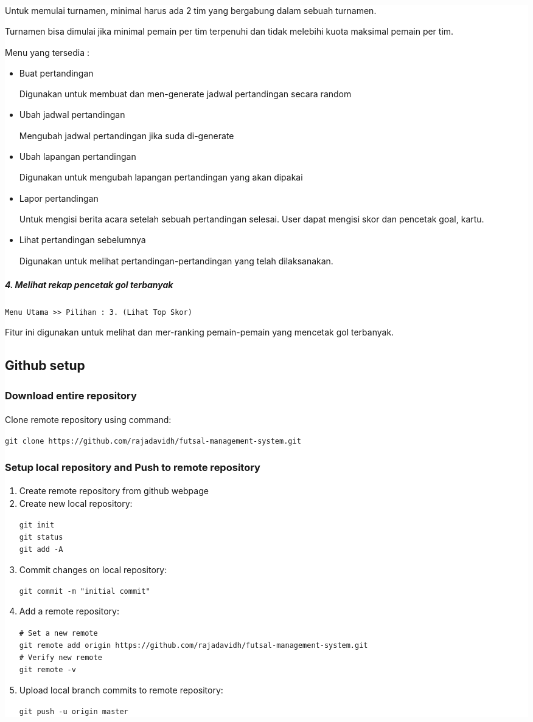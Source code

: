 Untuk memulai turnamen, minimal harus ada 2 tim yang bergabung dalam sebuah turnamen.

Turnamen bisa dimulai jika minimal pemain per tim terpenuhi dan tidak melebihi kuota maksimal pemain per tim.

Menu yang tersedia :

* Buat pertandingan

  Digunakan untuk membuat dan men-generate jadwal pertandingan secara random

* Ubah jadwal pertandingan

  Mengubah jadwal pertandingan jika suda di-generate

* Ubah lapangan pertandingan

  Digunakan untuk mengubah lapangan pertandingan yang akan dipakai

* Lapor pertandingan

  Untuk mengisi berita acara setelah sebuah pertandingan selesai. User dapat mengisi skor dan pencetak goal, kartu.

* Lihat pertandingan sebelumnya

  Digunakan untuk melihat pertandingan-pertandingan yang telah dilaksanakan.

##### 4. Melihat rekap pencetak gol terbanyak

`Menu Utama >> Pilihan : 3. (Lihat Top Skor)`

Fitur ini digunakan untuk melihat dan mer-ranking pemain-pemain yang mencetak gol terbanyak.


## Github setup
### Download entire repository
Clone remote repository using command:
```
git clone https://github.com/rajadavidh/futsal-management-system.git
```

### Setup local repository and Push to remote repository
1. Create remote repository from github webpage
1. Create new local repository:
   ```
   git init
   git status
   git add -A
   ```
1. Commit changes on local repository:
   ```
   git commit -m "initial commit"
   ```
1. Add a remote repository:
   ```
   # Set a new remote
   git remote add origin https://github.com/rajadavidh/futsal-management-system.git
   # Verify new remote
   git remote -v
   ```
1. Upload local branch commits to remote repository:
   ```
   git push -u origin master
   ```
